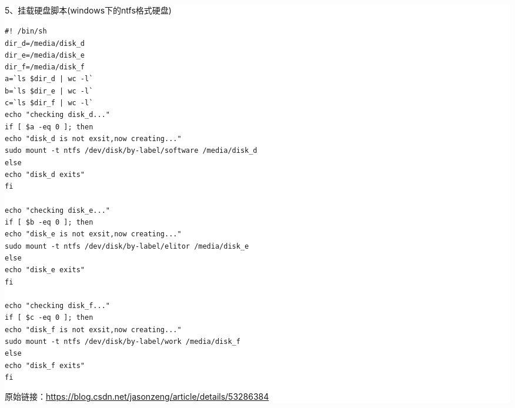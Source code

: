 5、挂载硬盘脚本(windows下的ntfs格式硬盘)

```shell
#! /bin/sh
dir_d=/media/disk_d
dir_e=/media/disk_e
dir_f=/media/disk_f
a=`ls $dir_d | wc -l`
b=`ls $dir_e | wc -l`
c=`ls $dir_f | wc -l`
echo "checking disk_d..."
if [ $a -eq 0 ]; then
echo "disk_d is not exsit,now creating..."
sudo mount -t ntfs /dev/disk/by-label/software /media/disk_d
else
echo "disk_d exits"
fi

echo "checking disk_e..."
if [ $b -eq 0 ]; then
echo "disk_e is not exsit,now creating..."
sudo mount -t ntfs /dev/disk/by-label/elitor /media/disk_e
else
echo "disk_e exits"
fi
       
echo "checking disk_f..."
if [ $c -eq 0 ]; then
echo "disk_f is not exsit,now creating..."
sudo mount -t ntfs /dev/disk/by-label/work /media/disk_f
else
echo "disk_f exits"
fi
```

原始链接：https://blog.csdn.net/jasonzeng/article/details/53286384